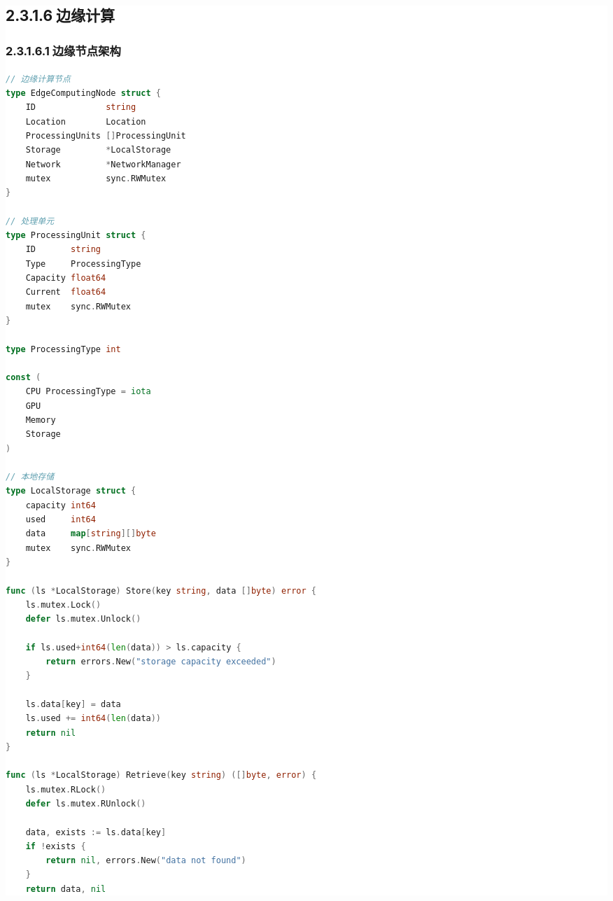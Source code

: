 ## 2.3.1.6 边缘计算

### 2.3.1.6.1 边缘节点架构

```go
// 边缘计算节点
type EdgeComputingNode struct {
    ID              string
    Location        Location
    ProcessingUnits []ProcessingUnit
    Storage         *LocalStorage
    Network         *NetworkManager
    mutex           sync.RWMutex
}

// 处理单元
type ProcessingUnit struct {
    ID       string
    Type     ProcessingType
    Capacity float64
    Current  float64
    mutex    sync.RWMutex
}

type ProcessingType int

const (
    CPU ProcessingType = iota
    GPU
    Memory
    Storage
)

// 本地存储
type LocalStorage struct {
    capacity int64
    used     int64
    data     map[string][]byte
    mutex    sync.RWMutex
}

func (ls *LocalStorage) Store(key string, data []byte) error {
    ls.mutex.Lock()
    defer ls.mutex.Unlock()
    
    if ls.used+int64(len(data)) > ls.capacity {
        return errors.New("storage capacity exceeded")
    }
    
    ls.data[key] = data
    ls.used += int64(len(data))
    return nil
}

func (ls *LocalStorage) Retrieve(key string) ([]byte, error) {
    ls.mutex.RLock()
    defer ls.mutex.RUnlock()
    
    data, exists := ls.data[key]
    if !exists {
        return nil, errors.New("data not found")
    }
    return data, nil
```
